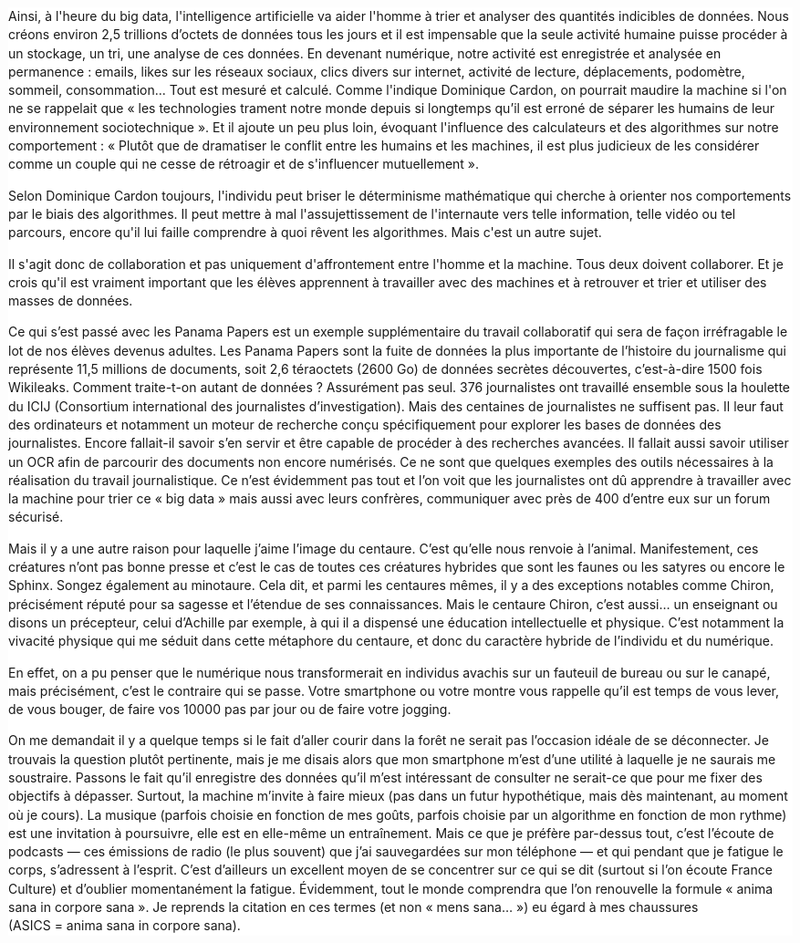 Ainsi, à l'heure du big data, l'intelligence artificielle va aider l'homme à trier et analyser des quantités indicibles de données. Nous créons environ 2,5 trillions d’octets de données tous les jours et il est impensable que la seule activité humaine puisse procéder à un stockage, un tri, une analyse de ces données. En devenant numérique, notre activité est enregistrée et analysée en permanence : emails, likes sur les réseaux sociaux, clics divers sur internet, activité de lecture, déplacements, podomètre, sommeil, consommation... Tout est mesuré et calculé. Comme l'indique Dominique Cardon, on pourrait maudire la machine si l'on ne se rappelait que « les technologies trament notre monde depuis si longtemps qu’il est erroné de séparer les humains de leur environnement sociotechnique ». Et il ajoute un peu plus loin, évoquant l'influence des calculateurs et des algorithmes sur notre comportement : « Plutôt que de dramatiser le conflit entre les humains et les machines, il est plus judicieux de les considérer comme un couple qui ne cesse de rétroagir et de s'influencer mutuellement ».

Selon Dominique Cardon toujours, l'individu peut briser le déterminisme mathématique qui cherche à orienter nos comportements par le biais des algorithmes. Il peut mettre à mal l'assujettissement de l'internaute vers telle information, telle vidéo ou tel parcours, encore qu'il lui faille comprendre à quoi rêvent les algorithmes. Mais c'est un autre sujet.

Il s'agit donc de collaboration et pas uniquement d'affrontement entre l'homme et la machine. Tous deux doivent collaborer. Et je crois qu'il est vraiment important que les élèves apprennent à travailler avec des machines et à retrouver et trier et utiliser des masses de données.

Ce qui s’est passé avec les Panama Papers est un exemple supplémentaire du travail collaboratif qui sera de façon irréfragable le lot de nos élèves devenus adultes. Les Panama Papers sont la fuite de données la plus importante de l’histoire du journalisme qui représente 11,5 millions de documents, soit 2,6 téraoctets (2600 Go) de données secrètes découvertes, c’est-à-dire 1500 fois Wikileaks. Comment traite-t-on autant de données ? Assurément pas seul. 376 journalistes ont travaillé ensemble sous la houlette du ICIJ (Consortium international des journalistes d’investigation). Mais des centaines de journalistes ne suffisent pas. Il leur faut des ordinateurs et notamment un moteur de recherche conçu spécifiquement pour explorer les bases de données des journalistes. Encore fallait-il savoir s’en servir et être capable de procéder à des recherches avancées. Il fallait aussi savoir utiliser un OCR afin de parcourir des documents non encore numérisés. Ce ne sont que quelques exemples des outils nécessaires à la réalisation du travail journalistique. Ce n’est évidemment pas tout et l’on voit que les journalistes ont dû apprendre à travailler avec la machine pour trier ce « big data » mais aussi avec leurs confrères, communiquer avec près de 400 d’entre eux sur un forum sécurisé.

Mais il y a une autre raison pour laquelle j’aime l’image du centaure. C’est qu’elle nous renvoie à l’animal. Manifestement, ces créatures n’ont pas bonne presse et c’est le cas de toutes ces créatures hybrides que sont les faunes ou les satyres ou encore le Sphinx. Songez également au minotaure. Cela dit, et parmi les centaures mêmes, il y a des exceptions notables comme Chiron, précisément réputé pour sa sagesse et l’étendue de ses connaissances. Mais le centaure Chiron, c’est aussi… un enseignant ou disons un précepteur, celui d’Achille par exemple, à qui il a dispensé une éducation intellectuelle et physique. C’est notamment la vivacité physique qui me séduit dans cette métaphore du centaure, et donc du caractère hybride de l’individu et du numérique.

En effet, on a pu penser que le numérique nous transformerait en individus avachis sur un fauteuil de bureau ou sur le canapé, mais précisément, c’est le contraire qui se passe. Votre smartphone ou votre montre vous rappelle qu’il est temps de vous lever, de vous bouger, de faire vos 10000 pas par jour ou de faire votre jogging.

On me demandait il y a quelque temps si le fait d’aller courir dans la forêt ne serait pas l’occasion idéale de se déconnecter. Je trouvais la question plutôt pertinente, mais je me disais alors que mon smartphone m’est d’une utilité à laquelle je ne saurais me soustraire. Passons le fait qu’il enregistre des données qu’il m’est intéressant de consulter ne serait-ce que pour me fixer des objectifs à dépasser. Surtout, la machine m’invite à faire mieux (pas dans un futur hypothétique, mais dès maintenant, au moment où je cours). La musique (parfois choisie en fonction de mes goûts, parfois choisie par un algorithme en fonction de mon rythme) est une invitation à poursuivre, elle est en elle-même un entraînement. Mais ce que je préfère par-dessus tout, c’est l’écoute de podcasts — ces émissions de radio (le plus souvent) que j’ai sauvegardées sur mon téléphone — et qui pendant que je fatigue le corps, s’adressent à l’esprit. C’est d’ailleurs un excellent moyen de se concentrer sur ce qui se dit (surtout si l’on écoute France Culture) et d’oublier momentanément la fatigue. Évidemment, tout le monde comprendra que l’on renouvelle la formule « anima sana in corpore sana ». Je reprends la citation en ces termes (et non « mens sana… ») eu égard à mes chaussures (ASICS = anima sana in corpore sana).
